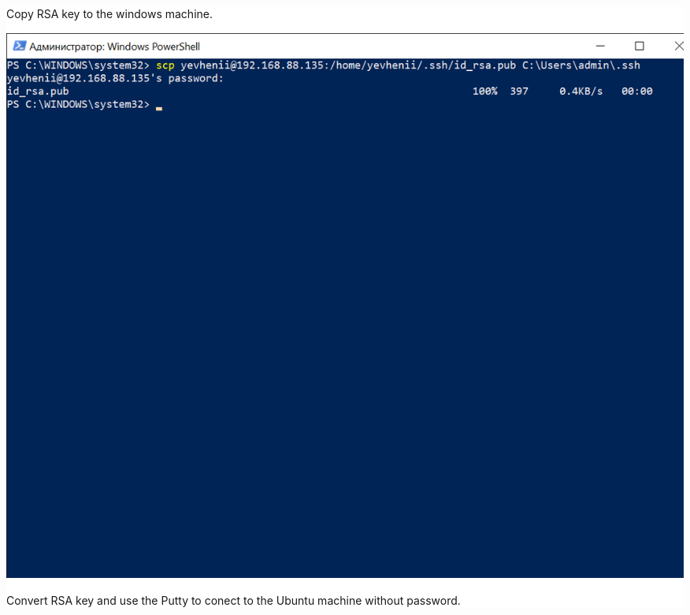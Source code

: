 Copy RSA key to the windows machine.

![](Screenshots/64.png)

Convert RSA key and use the Putty to conect to the Ubuntu machine  without password.
